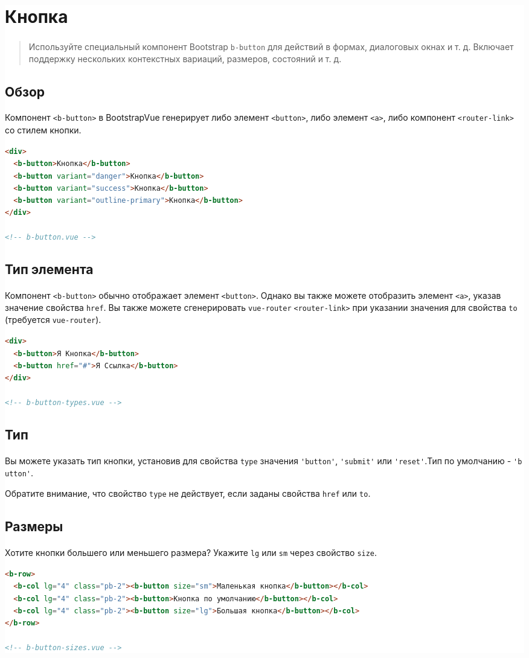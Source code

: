 # Кнопка

> Используйте специальный компонент Bootstrap `b-button` для действий в формах, диалоговых окнах и т. д. Включает поддержку нескольких контекстных вариаций, размеров, состояний и т. д.

## Обзор

Компонент `<b-button>` в BootstrapVue генерирует либо элемент `<button>`, либо элемент `<a>`, либо компонент `<router-link>` со стилем кнопки.

```html
<div>
  <b-button>Кнопка</b-button>
  <b-button variant="danger">Кнопка</b-button>
  <b-button variant="success">Кнопка</b-button>
  <b-button variant="outline-primary">Кнопка</b-button>
</div>

<!-- b-button.vue -->
```

## Тип элемента

Компонент `<b-button>` обычно отображает элемент `<button>`. Однако вы также можете отобразить элемент `<a>`, указав значение свойства `href`. Вы также можете сгенерировать `vue-router` `<router-link>` при указании значения для свойства `to` (требуется `vue-router`).

```html
<div>
  <b-button>Я Кнопка</b-button>
  <b-button href="#">Я Ссылка</b-button>
</div>

<!-- b-button-types.vue -->
```

## Тип

Вы можете указать тип кнопки, установив для свойства `type` значения `'button'`, `'submit'` или `'reset'`.Тип по умолчанию - `'button'`.

Обратите внимание, что свойство `type` не действует, если заданы свойства `href` или `to`.

## Размеры

Хотите кнопки большего или меньшего размера? Укажите `lg` или `sm` через свойство `size`.

```html
<b-row>
  <b-col lg="4" class="pb-2"><b-button size="sm">Маленькая кнопка</b-button></b-col>
  <b-col lg="4" class="pb-2"><b-button>Кнопка по умолчанию</b-button></b-col>
  <b-col lg="4" class="pb-2"><b-button size="lg">Большая кнопка</b-button></b-col>
</b-row>

<!-- b-button-sizes.vue -->
```
